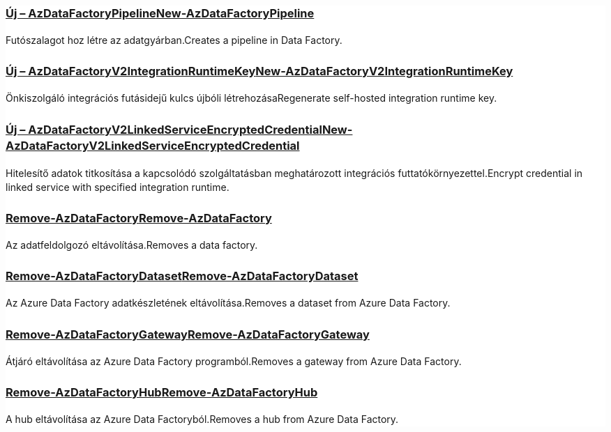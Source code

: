 ### [<span data-ttu-id="98cb3-177">Új – AzDataFactoryPipeline</span><span class="sxs-lookup"><span data-stu-id="98cb3-177">New-AzDataFactoryPipeline</span></span>](New-AzDataFactoryPipeline.md)
<span data-ttu-id="98cb3-178">Futószalagot hoz létre az adatgyárban.</span><span class="sxs-lookup"><span data-stu-id="98cb3-178">Creates a pipeline in Data Factory.</span></span>

### [<span data-ttu-id="98cb3-179">Új – AzDataFactoryV2IntegrationRuntimeKey</span><span class="sxs-lookup"><span data-stu-id="98cb3-179">New-AzDataFactoryV2IntegrationRuntimeKey</span></span>](New-AzDataFactoryV2IntegrationRuntimeKey.md)
<span data-ttu-id="98cb3-180">Önkiszolgáló integrációs futásidejű kulcs újbóli létrehozása</span><span class="sxs-lookup"><span data-stu-id="98cb3-180">Regenerate self-hosted integration runtime key.</span></span>

### [<span data-ttu-id="98cb3-181">Új – AzDataFactoryV2LinkedServiceEncryptedCredential</span><span class="sxs-lookup"><span data-stu-id="98cb3-181">New-AzDataFactoryV2LinkedServiceEncryptedCredential</span></span>](New-AzDataFactoryV2LinkedServiceEncryptedCredential.md)
<span data-ttu-id="98cb3-182">Hitelesítő adatok titkosítása a kapcsolódó szolgáltatásban meghatározott integrációs futtatókörnyezettel.</span><span class="sxs-lookup"><span data-stu-id="98cb3-182">Encrypt credential in linked service with specified integration runtime.</span></span>

### [<span data-ttu-id="98cb3-183">Remove-AzDataFactory</span><span class="sxs-lookup"><span data-stu-id="98cb3-183">Remove-AzDataFactory</span></span>](Remove-AzDataFactory.md)
<span data-ttu-id="98cb3-184">Az adatfeldolgozó eltávolítása.</span><span class="sxs-lookup"><span data-stu-id="98cb3-184">Removes a data factory.</span></span>

### [<span data-ttu-id="98cb3-185">Remove-AzDataFactoryDataset</span><span class="sxs-lookup"><span data-stu-id="98cb3-185">Remove-AzDataFactoryDataset</span></span>](Remove-AzDataFactoryDataset.md)
<span data-ttu-id="98cb3-186">Az Azure Data Factory adatkészletének eltávolítása.</span><span class="sxs-lookup"><span data-stu-id="98cb3-186">Removes a dataset from Azure Data Factory.</span></span>

### [<span data-ttu-id="98cb3-187">Remove-AzDataFactoryGateway</span><span class="sxs-lookup"><span data-stu-id="98cb3-187">Remove-AzDataFactoryGateway</span></span>](Remove-AzDataFactoryGateway.md)
<span data-ttu-id="98cb3-188">Átjáró eltávolítása az Azure Data Factory programból.</span><span class="sxs-lookup"><span data-stu-id="98cb3-188">Removes a gateway from Azure Data Factory.</span></span>

### [<span data-ttu-id="98cb3-189">Remove-AzDataFactoryHub</span><span class="sxs-lookup"><span data-stu-id="98cb3-189">Remove-AzDataFactoryHub</span></span>](Remove-AzDataFactoryHub.md)
<span data-ttu-id="98cb3-190">A hub eltávolítása az Azure Data Factoryból.</span><span class="sxs-lookup"><span data-stu-id="98cb3-190">Removes a hub from Azure Data Factory.</span></span>
